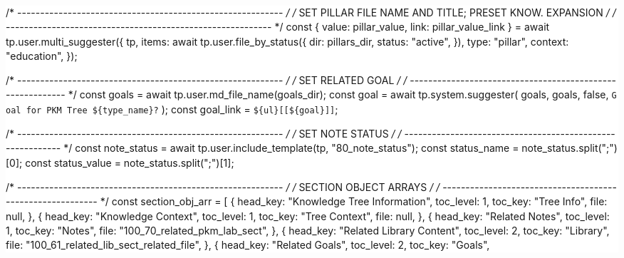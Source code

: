 /* ---------------------------------------------------------- */
/*   SET PILLAR FILE NAME AND TITLE; PRESET KNOW. EXPANSION   */
/* ---------------------------------------------------------- */
const { value: pillar_value, link: pillar_value_link } =
  await tp.user.multi_suggester({
    tp,
    items: await tp.user.file_by_status({
      dir: pillars_dir,
      status: "active",
    }),
    type: "pillar",
    context: "education",
  });

/* ---------------------------------------------------------- */
/*                      SET RELATED GOAL                      */
/* ---------------------------------------------------------- */
const goals = await tp.user.md_file_name(goals_dir);
const goal = await tp.system.suggester(
  goals,
  goals,
  false,
  `Goal for PKM Tree ${type_name}?`
);
const goal_link = `${ul}[[${goal}]]`;

/* ---------------------------------------------------------- */
/*                       SET NOTE STATUS                      */
/* ---------------------------------------------------------- */
const note_status = await tp.user.include_template(tp, "80_note_status");
const status_name = note_status.split(";")[0];
const status_value = note_status.split(";")[1];

/* ---------------------------------------------------------- */
/*                    SECTION OBJECT ARRAYS                   */
/* ---------------------------------------------------------- */
const section_obj_arr = [
  {
    head_key: "Knowledge Tree Information",
    toc_level: 1,
    toc_key: "Tree Info",
    file: null,
  },
  {
    head_key: "Knowledge Context",
    toc_level: 1,
    toc_key: "Tree Context",
    file: null,
  },
  {
    head_key: "Related Notes",
    toc_level: 1,
    toc_key: "Notes",
    file: "100_70_related_pkm_lab_sect",
  },
  {
    head_key: "Related Library Content",
    toc_level: 2,
    toc_key: "Library",
    file: "100_61_related_lib_sect_related_file",
  },
  {
    head_key: "Related Goals",
    toc_level: 2,
    toc_key: "Goals",